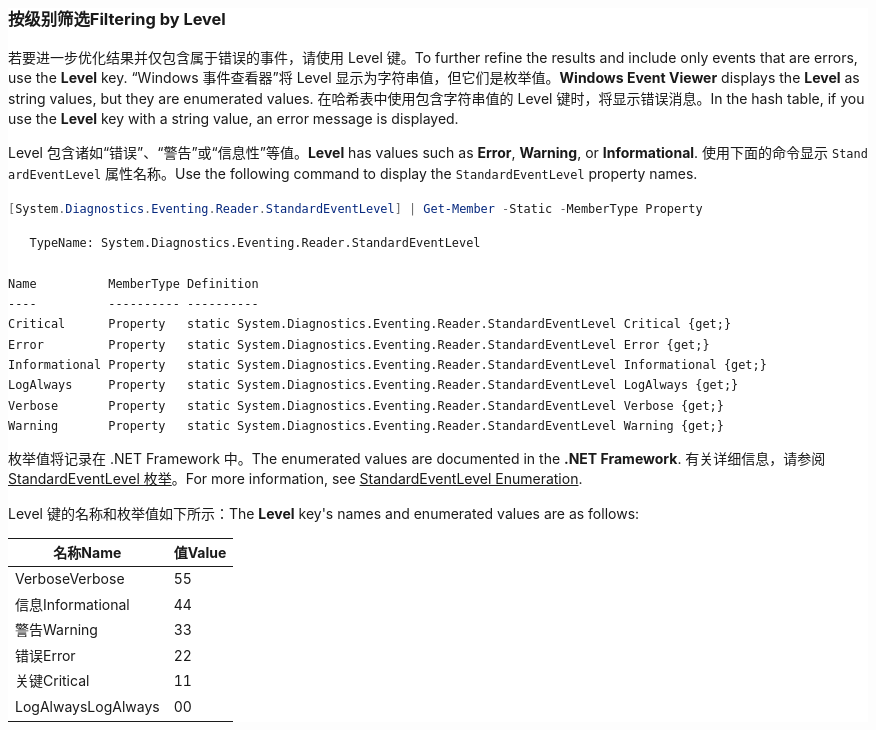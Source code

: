 ### <a name="filtering-by-level"></a><span data-ttu-id="d6dcf-208">按级别筛选</span><span class="sxs-lookup"><span data-stu-id="d6dcf-208">Filtering by Level</span></span>

<span data-ttu-id="d6dcf-209">若要进一步优化结果并仅包含属于错误的事件，请使用 Level 键。</span><span class="sxs-lookup"><span data-stu-id="d6dcf-209">To further refine the results and include only events that are errors, use the **Level** key.</span></span>
<span data-ttu-id="d6dcf-210">“Windows 事件查看器”将 Level 显示为字符串值，但它们是枚举值。</span><span class="sxs-lookup"><span data-stu-id="d6dcf-210">**Windows Event Viewer** displays the **Level** as string values, but they are enumerated values.</span></span> <span data-ttu-id="d6dcf-211">在哈希表中使用包含字符串值的 Level 键时，将显示错误消息。</span><span class="sxs-lookup"><span data-stu-id="d6dcf-211">In the hash table, if you use the **Level** key with a string value, an error message is displayed.</span></span>

<span data-ttu-id="d6dcf-212">Level 包含诸如“错误”、“警告”或“信息性”等值。</span><span class="sxs-lookup"><span data-stu-id="d6dcf-212">**Level** has values such as **Error**, **Warning**, or **Informational**.</span></span> <span data-ttu-id="d6dcf-213">使用下面的命令显示 `StandardEventLevel` 属性名称。</span><span class="sxs-lookup"><span data-stu-id="d6dcf-213">Use the following command to display the `StandardEventLevel` property names.</span></span>

```powershell
[System.Diagnostics.Eventing.Reader.StandardEventLevel] | Get-Member -Static -MemberType Property
```

```Output
   TypeName: System.Diagnostics.Eventing.Reader.StandardEventLevel

Name          MemberType Definition
----          ---------- ----------
Critical      Property   static System.Diagnostics.Eventing.Reader.StandardEventLevel Critical {get;}
Error         Property   static System.Diagnostics.Eventing.Reader.StandardEventLevel Error {get;}
Informational Property   static System.Diagnostics.Eventing.Reader.StandardEventLevel Informational {get;}
LogAlways     Property   static System.Diagnostics.Eventing.Reader.StandardEventLevel LogAlways {get;}
Verbose       Property   static System.Diagnostics.Eventing.Reader.StandardEventLevel Verbose {get;}
Warning       Property   static System.Diagnostics.Eventing.Reader.StandardEventLevel Warning {get;}
```

<span data-ttu-id="d6dcf-214">枚举值将记录在 .NET Framework 中。</span><span class="sxs-lookup"><span data-stu-id="d6dcf-214">The enumerated values are documented in the **.NET Framework**.</span></span> <span data-ttu-id="d6dcf-215">有关详细信息，请参阅 [StandardEventLevel 枚举](https://docs.microsoft.com/en-us/dotnet/api/system.diagnostics.eventing.reader.standardeventlevel?redirectedfrom=MSDN&view=netframework-4.7.2)。</span><span class="sxs-lookup"><span data-stu-id="d6dcf-215">For more information, see [StandardEventLevel Enumeration](https://docs.microsoft.com/en-us/dotnet/api/system.diagnostics.eventing.reader.standardeventlevel?redirectedfrom=MSDN&view=netframework-4.7.2).</span></span>

<span data-ttu-id="d6dcf-216">Level 键的名称和枚举值如下所示：</span><span class="sxs-lookup"><span data-stu-id="d6dcf-216">The **Level** key's names and enumerated values are as follows:</span></span>

| <span data-ttu-id="d6dcf-217">名称</span><span class="sxs-lookup"><span data-stu-id="d6dcf-217">Name</span></span>           | <span data-ttu-id="d6dcf-218">值</span><span class="sxs-lookup"><span data-stu-id="d6dcf-218">Value</span></span> |
| -------------- | ----- |
| <span data-ttu-id="d6dcf-219">Verbose</span><span class="sxs-lookup"><span data-stu-id="d6dcf-219">Verbose</span></span>        |   <span data-ttu-id="d6dcf-220">5</span><span class="sxs-lookup"><span data-stu-id="d6dcf-220">5</span></span>   |
| <span data-ttu-id="d6dcf-221">信息</span><span class="sxs-lookup"><span data-stu-id="d6dcf-221">Informational</span></span>  |   <span data-ttu-id="d6dcf-222">4</span><span class="sxs-lookup"><span data-stu-id="d6dcf-222">4</span></span>   |
| <span data-ttu-id="d6dcf-223">警告</span><span class="sxs-lookup"><span data-stu-id="d6dcf-223">Warning</span></span>        |   <span data-ttu-id="d6dcf-224">3</span><span class="sxs-lookup"><span data-stu-id="d6dcf-224">3</span></span>   |
| <span data-ttu-id="d6dcf-225">错误</span><span class="sxs-lookup"><span data-stu-id="d6dcf-225">Error</span></span>          |   <span data-ttu-id="d6dcf-226">2</span><span class="sxs-lookup"><span data-stu-id="d6dcf-226">2</span></span>   |
| <span data-ttu-id="d6dcf-227">关键</span><span class="sxs-lookup"><span data-stu-id="d6dcf-227">Critical</span></span>       |   <span data-ttu-id="d6dcf-228">1</span><span class="sxs-lookup"><span data-stu-id="d6dcf-228">1</span></span>   |
| <span data-ttu-id="d6dcf-229">LogAlways</span><span class="sxs-lookup"><span data-stu-id="d6dcf-229">LogAlways</span></span>      |   <span data-ttu-id="d6dcf-230">0</span><span class="sxs-lookup"><span data-stu-id="d6dcf-230">0</span></span>   |
